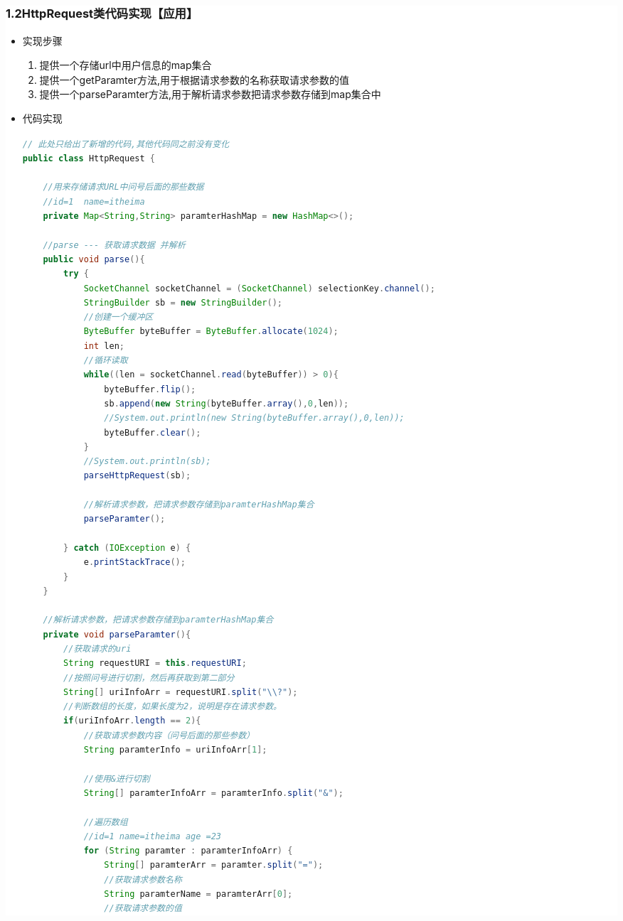 ### 1.2HttpRequest类代码实现【应用】

+ 实现步骤

  1. 提供一个存储url中用户信息的map集合
  2. 提供一个getParamter方法,用于根据请求参数的名称获取请求参数的值
  3. 提供一个parseParamter方法,用于解析请求参数把请求参数存储到map集合中

+ 代码实现

  ```java
  // 此处只给出了新增的代码,其他代码同之前没有变化
  public class HttpRequest {
     
      //用来存储请求URL中问号后面的那些数据
      //id=1  name=itheima
      private Map<String,String> paramterHashMap = new HashMap<>();
  
      //parse --- 获取请求数据 并解析
      public void parse(){
          try {
              SocketChannel socketChannel = (SocketChannel) selectionKey.channel();
              StringBuilder sb = new StringBuilder();
              //创建一个缓冲区
              ByteBuffer byteBuffer = ByteBuffer.allocate(1024);
              int len;
              //循环读取
              while((len = socketChannel.read(byteBuffer)) > 0){
                  byteBuffer.flip();
                  sb.append(new String(byteBuffer.array(),0,len));
                  //System.out.println(new String(byteBuffer.array(),0,len));
                  byteBuffer.clear();
              }
              //System.out.println(sb);
              parseHttpRequest(sb);
  
              //解析请求参数，把请求参数存储到paramterHashMap集合
              parseParamter();
  
          } catch (IOException e) {
              e.printStackTrace();
          }
      }
  
      //解析请求参数，把请求参数存储到paramterHashMap集合
      private void parseParamter(){
          //获取请求的uri
          String requestURI = this.requestURI;
          //按照问号进行切割，然后再获取到第二部分
          String[] uriInfoArr = requestURI.split("\\?");
          //判断数组的长度，如果长度为2，说明是存在请求参数。
          if(uriInfoArr.length == 2){
              //获取请求参数内容（问号后面的那些参数）
              String paramterInfo = uriInfoArr[1];
  
              //使用&进行切割
              String[] paramterInfoArr = paramterInfo.split("&");
  
              //遍历数组
              //id=1 name=itheima age =23
              for (String paramter : paramterInfoArr) {
                  String[] paramterArr = paramter.split("=");
                  //获取请求参数名称
                  String paramterName = paramterArr[0];
                  //获取请求参数的值
  ```